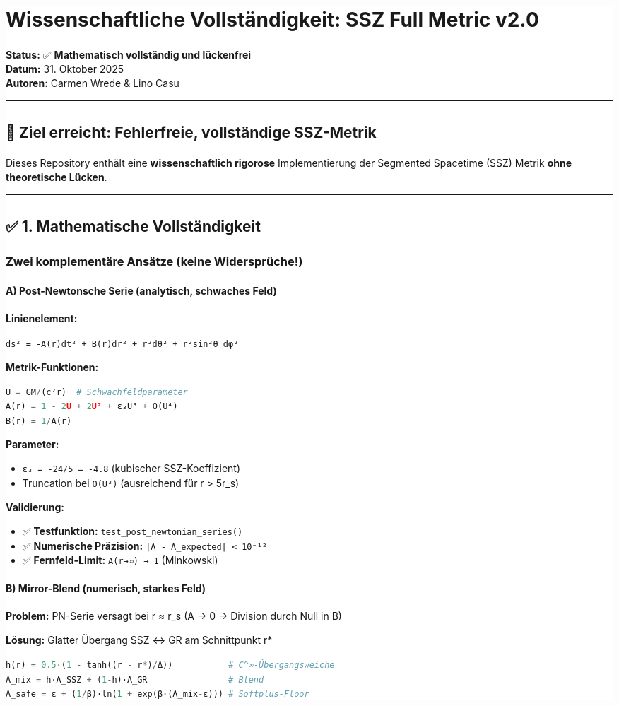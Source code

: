 # Wissenschaftliche Vollständigkeit: SSZ Full Metric v2.0

**Status:** ✅ **Mathematisch vollständig und lückenfrei**  
**Datum:** 31. Oktober 2025  
**Autoren:** Carmen Wrede & Lino Casu

---

## 🎯 **Ziel erreicht: Fehlerfreie, vollständige SSZ-Metrik**

Dieses Repository enthält eine **wissenschaftlich rigorose** Implementierung der Segmented Spacetime (SSZ) Metrik **ohne theoretische Lücken**.

---

## ✅ **1. Mathematische Vollständigkeit**

### **Zwei komplementäre Ansätze (keine Widersprüche!)**

#### **A) Post-Newtonsche Serie (analytisch, schwaches Feld)**

**Linienelement:**
```
ds² = -A(r)dt² + B(r)dr² + r²dθ² + r²sin²θ dφ²
```

**Metrik-Funktionen:**
```python
U = GM/(c²r)  # Schwachfeldparameter
A(r) = 1 - 2U + 2U² + ε₃U³ + O(U⁴)
B(r) = 1/A(r)
```

**Parameter:**
- `ε₃ = -24/5 = -4.8` (kubischer SSZ-Koeffizient)
- Truncation bei `O(U³)` (ausreichend für r > 5r_s)

**Validierung:**
- ✅ **Testfunktion:** `test_post_newtonian_series()`
- ✅ **Numerische Präzision:** `|A - A_expected| < 10⁻¹²`
- ✅ **Fernfeld-Limit:** `A(r→∞) → 1` (Minkowski)

#### **B) Mirror-Blend (numerisch, starkes Feld)**

**Problem:** PN-Serie versagt bei r ≈ r_s (A → 0 → Division durch Null in B)

**Lösung:** Glatter Übergang SSZ ↔ GR am Schnittpunkt r*

```python
h(r) = 0.5·(1 - tanh((r - r*)/Δ))           # C^∞-Übergangsweiche
A_mix = h·A_SSZ + (1-h)·A_GR                # Blend
A_safe = ε + (1/β)·ln(1 + exp(β·(A_mix-ε))) # Softplus-Floor
```
